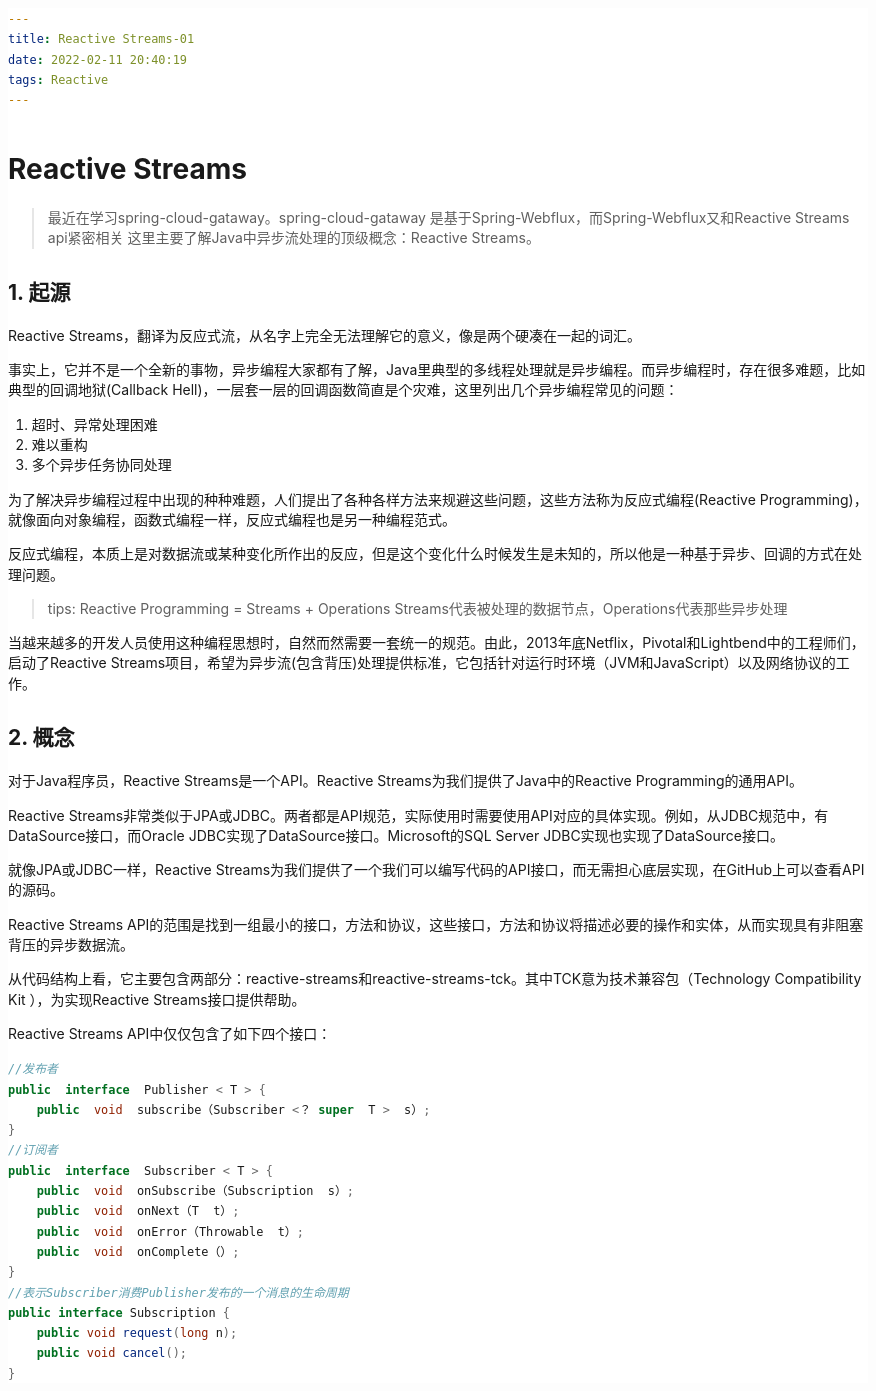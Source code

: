 ```yaml
---
title: Reactive Streams-01
date: 2022-02-11 20:40:19
tags: Reactive
---
```

# Reactive Streams 
>最近在学习spring-cloud-gataway。spring-cloud-gataway 是基于Spring-Webflux，而Spring-Webflux又和Reactive Streams api紧密相关
>这里主要了解Java中异步流处理的顶级概念：Reactive Streams。

## 1. 起源
Reactive Streams，翻译为反应式流，从名字上完全无法理解它的意义，像是两个硬凑在一起的词汇。

事实上，它并不是一个全新的事物，异步编程大家都有了解，Java里典型的多线程处理就是异步编程。而异步编程时，存在很多难题，比如典型的回调地狱(Callback Hell)，一层套一层的回调函数简直是个灾难，这里列出几个异步编程常见的问题：

1. 超时、异常处理困难
2. 难以重构
3. 多个异步任务协同处理

为了解决异步编程过程中出现的种种难题，人们提出了各种各样方法来规避这些问题，这些方法称为反应式编程(Reactive Programming)，就像面向对象编程，函数式编程一样，反应式编程也是另一种编程范式。

反应式编程，本质上是对数据流或某种变化所作出的反应，但是这个变化什么时候发生是未知的，所以他是一种基于异步、回调的方式在处理问题。

>tips:
>Reactive Programming = Streams + Operations
Streams代表被处理的数据节点，Operations代表那些异步处理

当越来越多的开发人员使用这种编程思想时，自然而然需要一套统一的规范。由此，2013年底Netflix，Pivotal和Lightbend中的工程师们，启动了Reactive Streams项目，希望为异步流(包含背压)处理提供标准，它包括针对运行时环境（JVM和JavaScript）以及网络协议的工作。  

## 2. 概念

对于Java程序员，Reactive Streams是一个API。Reactive Streams为我们提供了Java中的Reactive Programming的通用API。

Reactive Streams非常类似于JPA或JDBC。两者都是API规范，实际使用时需要使用API​​对应的具体实现。例如，从JDBC规范中，有DataSource接口，而Oracle JDBC实现了DataSource接口。Microsoft的SQL Server JDBC实现也实现了DataSource接口。

就像JPA或JDBC一样，Reactive Streams为我们提供了一个我们可以编写代码的API接口，而无需担心底层实现，在GitHub上可以查看API的源码。

Reactive Streams API的范围是找到一组最小的接口，方法和协议，这些接口，方法和协议将描述必要的操作和实体，从而实现具有非阻塞背压的异步数据流。

从代码结构上看，它主要包含两部分：reactive-streams和reactive-streams-tck。其中TCK意为技术兼容包（Technology Compatibility Kit ），为实现Reactive Streams接口提供帮助。

Reactive Streams API中仅仅包含了如下四个接口：

```java
//发布者
public  interface  Publisher < T > {
    public  void  subscribe（Subscriber <？ super  T >  s）;
}
//订阅者
public  interface  Subscriber < T > {
    public  void  onSubscribe（Subscription  s）;
    public  void  onNext（T  t）;
    public  void  onError（Throwable  t）;
    public  void  onComplete（）;
}
//表示Subscriber消费Publisher发布的一个消息的生命周期
public interface Subscription {
    public void request(long n);
    public void cancel();
}
```
